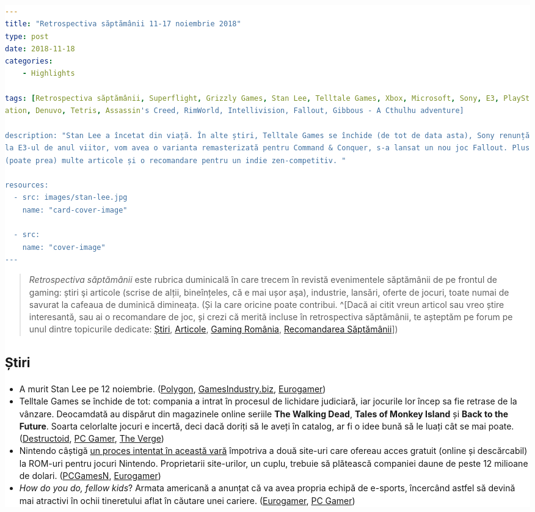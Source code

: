 ```yaml
---
title: "Retrospectiva săptămânii 11-17 noiembrie 2018"
type: post
date: 2018-11-18
categories:
    - Highlights

tags: [Retrospectiva săptămânii, Superflight, Grizzly Games, Stan Lee, Telltale Games, Xbox, Microsoft, Sony, E3, PlayStation, Denuvo, Tetris, Assassin's Creed, RimWorld, Intellivision, Fallout, Gibbous - A Cthulhu adventure]

description: "Stan Lee a încetat din viață. În alte știri, Telltale Games se închide (de tot de data asta), Sony renunță la E3-ul de anul viitor, vom avea o varianta remasterizată pentru Command & Conquer, s-a lansat un nou joc Fallout. Plus (poate prea) multe articole și o recomandare pentru un indie zen-competitiv. "

resources:
  - src: images/stan-lee.jpg
    name: "card-cover-image"

  - src:
    name: "cover-image"
---
```


> _Retrospectiva săptămânii_ este rubrica duminicală în care trecem în revistă evenimentele săptămânii de pe frontul de gaming: știri şi articole (scrise de alții, bineînțeles, că e mai ușor aşa), industrie, lansări, oferte de jocuri, toate numai de savurat la cafeaua de duminică dimineața. (Și la care oricine poate contribui. ^[Dacă ai citit vreun articol sau vreo știre interesantă, sau ai o recomandare de joc, și crezi că merită incluse în retrospectiva săptămânii, te așteptăm pe forum pe unul dintre topicurile dedicate: [Știri](https://forum.candaparerevista.ro/viewtopic.php?f=4&t=46), [Articole](https://forum.candaparerevista.ro/viewtopic.php?f=4&t=206), [Gaming România](https://forum.candaparerevista.ro/viewtopic.php?f=4&t=1622), [Recomandarea Săptămânii](https://forum.candaparerevista.ro/viewtopic.php?f=84&t=1957)])

## Știri
* A murit Stan Lee pe 12 noiembrie. ([Polygon](https://www.polygon.com/comics/2018/11/12/15051302/stan-lee-death-marvel-comics-obituary), [GamesIndustry.biz](https://www.gamesindustry.biz/articles/2018-11-12-stan-lee-dies-at-95), [Eurogamer](https://www.eurogamer.net/articles/2018-11-13-gaming-industry-pays-tribute-to-marvel-legend-stan-lee))
* Telltale Games se închide de tot: compania a intrat în procesul de lichidare judiciară, iar jocurile lor încep sa fie retrase de la vânzare. Deocamdată au dispărut din magazinele online seriile **The Walking Dead**, **Tales of Monkey Island** și **Back to the Future**. Soarta celorlalte jocuri e incertă, deci dacă doriți să le aveți în catalog, ar fi o idee bună să le luați cât se mai poate. ([Destructoid](http://destructoid.com/-update-telltale-games-enters-liquidation-some-games-delisted-from-steam-531310.phtml), [PC Gamer](https://www.pcgamer.com/after-some-uncertainty-telltale-games-is-closing-for-good/), [The Verge](https://www.theverge.com/2018/11/15/18096481/telltale-games-closure-general-assignment-liquidation))
* Nintendo câștigă [un proces intentat în această vară](/highlights/2018/2018.07.22/) împotriva a două site-uri care ofereau acces gratuit (online și descărcabil) la ROM-uri pentru jocuri Nintendo. Proprietarii site-urilor, un cuplu, trebuie să plătească companiei daune de peste 12 milioane de dolari. ([PCGamesN](https://www.pcgamesn.com/nintendo-pirate-roms), [Eurogamer](https://www.eurogamer.net/articles/2018-11-13-husband-and-wife-must-pay-usd12m-to-nintendo-for-running-rom-sites))
* _How do you do, fellow kids_? Armata americană a anunțat că va avea propria echipă de e-sports, încercând astfel să devină mai atractivi în ochii tineretului aflat în căutare unei cariere. ([Eurogamer](https://www.eurogamer.net/articles/2018-11-14-u-s-army-establishes-esports-team-to-connect-with-young-people), [PC Gamer](https://www.pcgamer.com/the-us-army-is-starting-its-own-esports-team/))